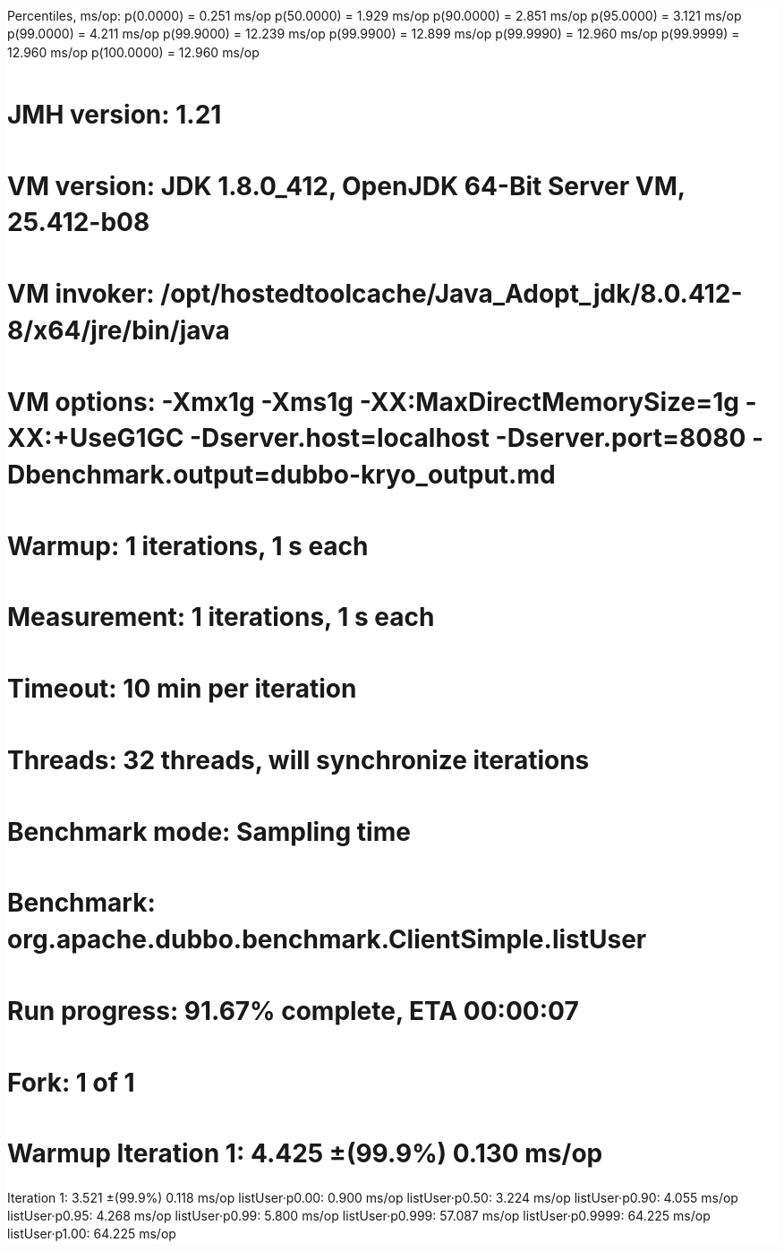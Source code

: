   Percentiles, ms/op:
      p(0.0000) =      0.251 ms/op
     p(50.0000) =      1.929 ms/op
     p(90.0000) =      2.851 ms/op
     p(95.0000) =      3.121 ms/op
     p(99.0000) =      4.211 ms/op
     p(99.9000) =     12.239 ms/op
     p(99.9900) =     12.899 ms/op
     p(99.9990) =     12.960 ms/op
     p(99.9999) =     12.960 ms/op
    p(100.0000) =     12.960 ms/op


# JMH version: 1.21
# VM version: JDK 1.8.0_412, OpenJDK 64-Bit Server VM, 25.412-b08
# VM invoker: /opt/hostedtoolcache/Java_Adopt_jdk/8.0.412-8/x64/jre/bin/java
# VM options: -Xmx1g -Xms1g -XX:MaxDirectMemorySize=1g -XX:+UseG1GC -Dserver.host=localhost -Dserver.port=8080 -Dbenchmark.output=dubbo-kryo_output.md
# Warmup: 1 iterations, 1 s each
# Measurement: 1 iterations, 1 s each
# Timeout: 10 min per iteration
# Threads: 32 threads, will synchronize iterations
# Benchmark mode: Sampling time
# Benchmark: org.apache.dubbo.benchmark.ClientSimple.listUser

# Run progress: 91.67% complete, ETA 00:00:07
# Fork: 1 of 1
# Warmup Iteration   1: 4.425 ±(99.9%) 0.130 ms/op
Iteration   1: 3.521 ±(99.9%) 0.118 ms/op
                 listUser·p0.00:   0.900 ms/op
                 listUser·p0.50:   3.224 ms/op
                 listUser·p0.90:   4.055 ms/op
                 listUser·p0.95:   4.268 ms/op
                 listUser·p0.99:   5.800 ms/op
                 listUser·p0.999:  57.087 ms/op
                 listUser·p0.9999: 64.225 ms/op
                 listUser·p1.00:   64.225 ms/op

